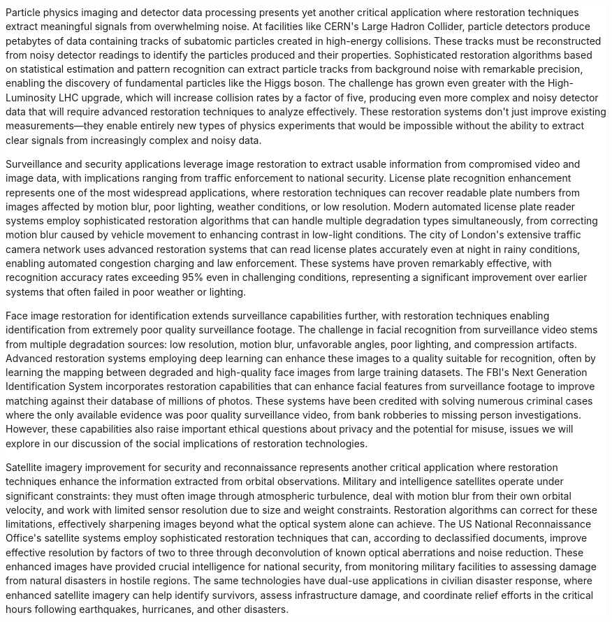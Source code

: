 Particle physics imaging and detector data processing presents yet another critical application where restoration techniques extract meaningful signals from overwhelming noise. At facilities like CERN's Large Hadron Collider, particle detectors produce petabytes of data containing tracks of subatomic particles created in high-energy collisions. These tracks must be reconstructed from noisy detector readings to identify the particles produced and their properties. Sophisticated restoration algorithms based on statistical estimation and pattern recognition can extract particle tracks from background noise with remarkable precision, enabling the discovery of fundamental particles like the Higgs boson. The challenge has grown even greater with the High-Luminosity LHC upgrade, which will increase collision rates by a factor of five, producing even more complex and noisy detector data that will require advanced restoration techniques to analyze effectively. These restoration systems don't just improve existing measurements—they enable entirely new types of physics experiments that would be impossible without the ability to extract clear signals from increasingly complex and noisy data.

Surveillance and security applications leverage image restoration to extract usable information from compromised video and image data, with implications ranging from traffic enforcement to national security. License plate recognition enhancement represents one of the most widespread applications, where restoration techniques can recover readable plate numbers from images affected by motion blur, poor lighting, weather conditions, or low resolution. Modern automated license plate reader systems employ sophisticated restoration algorithms that can handle multiple degradation types simultaneously, from correcting motion blur caused by vehicle movement to enhancing contrast in low-light conditions. The city of London's extensive traffic camera network uses advanced restoration systems that can read license plates accurately even at night in rainy conditions, enabling automated congestion charging and law enforcement. These systems have proven remarkably effective, with recognition accuracy rates exceeding 95% even in challenging conditions, representing a significant improvement over earlier systems that often failed in poor weather or lighting.

Face image restoration for identification extends surveillance capabilities further, with restoration techniques enabling identification from extremely poor quality surveillance footage. The challenge in facial recognition from surveillance video stems from multiple degradation sources: low resolution, motion blur, unfavorable angles, poor lighting, and compression artifacts. Advanced restoration systems employing deep learning can enhance these images to a quality suitable for recognition, often by learning the mapping between degraded and high-quality face images from large training datasets. The FBI's Next Generation Identification System incorporates restoration capabilities that can enhance facial features from surveillance footage to improve matching against their database of millions of photos. These systems have been credited with solving numerous criminal cases where the only available evidence was poor quality surveillance video, from bank robberies to missing person investigations. However, these capabilities also raise important ethical questions about privacy and the potential for misuse, issues we will explore in our discussion of the social implications of restoration technologies.

Satellite imagery improvement for security and reconnaissance represents another critical application where restoration techniques enhance the information extracted from orbital observations. Military and intelligence satellites operate under significant constraints: they must often image through atmospheric turbulence, deal with motion blur from their own orbital velocity, and work with limited sensor resolution due to size and weight constraints. Restoration algorithms can correct for these limitations, effectively sharpening images beyond what the optical system alone can achieve. The US National Reconnaissance Office's satellite systems employ sophisticated restoration techniques that can, according to declassified documents, improve effective resolution by factors of two to three through deconvolution of known optical aberrations and noise reduction. These enhanced images have provided crucial intelligence for national security, from monitoring military facilities to assessing damage from natural disasters in hostile regions. The same technologies have dual-use applications in civilian disaster response, where enhanced satellite imagery can help identify survivors, assess infrastructure damage, and coordinate relief efforts in the critical hours following earthquakes, hurricanes, and other disasters.
